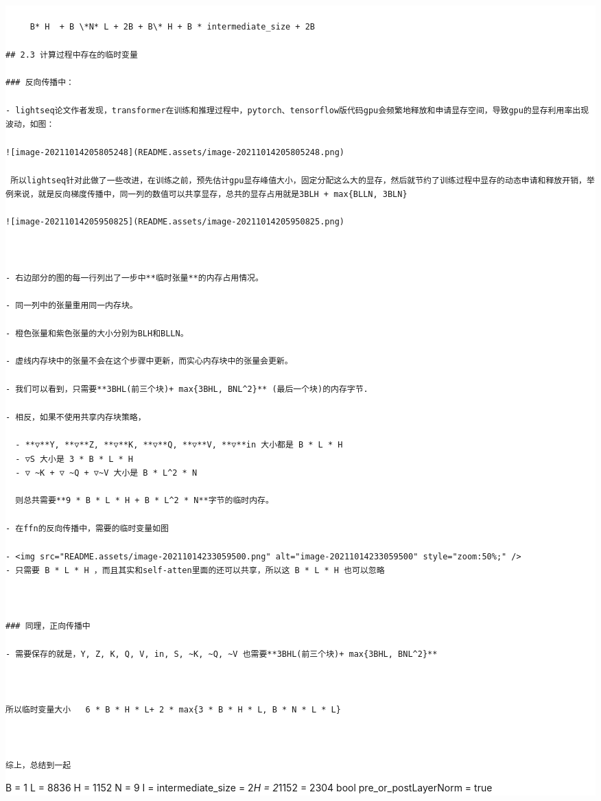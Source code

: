   ```

  ​		B* H  + B \*N* L + 2B + B\* H + B * intermediate_size + 2B

## 2.3 计算过程中存在的临时变量

### 反向传播中：

- lightseq论文作者发现，transformer在训练和推理过程中，pytorch、tensorflow版代码gpu会频繁地释放和申请显存空间，导致gpu的显存利用率出现波动，如图：

  ![image-20211014205805248](README.assets/image-20211014205805248.png)

  ​	所以lightseq针对此做了一些改进，在训练之前，预先估计gpu显存峰值大小，固定分配这么大的显存，然后就节约了训练过程中显存的动态申请和释放开销，举例来说，就是反向梯度传播中，同一列的数值可以共享显存，总共的显存占用就是3BLH + max{BLLN, 3BLN}

  ![image-20211014205950825](README.assets/image-20211014205950825.png)

  

  - 右边部分的图的每一行列出了一步中**临时张量**的内存占用情况。

  - 同一列中的张量重用同一内存块。

  - 橙色张量和紫色张量的大小分别为BLH和BLLN。

  - 虚线内存块中的张量不会在这个步骤中更新，而实心内存块中的张量会更新。

  - 我们可以看到，只需要**3BHL(前三个块)+ max{3BHL, BNL^2}** (最后一个块)的内存字节.

  - 相反，如果不使用共享内存块策略，

    - **▽**Y, **▽**Z, **▽**K, **▽**Q, **▽**V, **▽**in 大小都是 B * L * H
    - ▽S 大小是 3 * B * L * H
    - ▽ ~K + ▽ ~Q + ▽~V 大小是 B * L^2 * N

    则总共需要**9 * B * L * H + B * L^2 * N**字节的临时内存。

- 在ffn的反向传播中，需要的临时变量如图

  - <img src="README.assets/image-20211014233059500.png" alt="image-20211014233059500" style="zoom:50%;" />
  - 只需要 B * L * H ，而且其实和self-atten里面的还可以共享，所以这 B * L * H 也可以忽略

​	

### 同理，正向传播中

- 需要保存的就是，Y, Z, K, Q, V, in, S, ~K, ~Q, ~V 也需要**3BHL(前三个块)+ max{3BHL, BNL^2}**



所以临时变量大小   6 * B * H * L+ 2 * max{3 * B * H * L, B * N * L * L}



综上，总结到一起

```
B = 1
L = 8836
H = 1152 
N = 9 
I = intermediate_size = 2*H = 2*1152 = 2304
bool pre_or_postLayerNorm = true